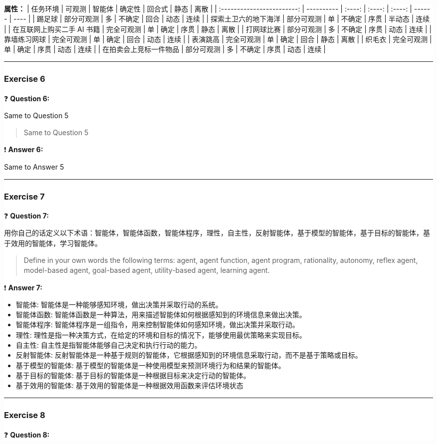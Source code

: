 **属性：**
| 任务环境 | 可观测     | 智能体 | 确定性 | 回合式 | 静态   | 离散 |
| :------------------------: | ---------- | :----: | :----: | :----: | ------ | ---- |
|           踢足球           | 部分可观测 |   多   | 不确定 |  回合  | 动态   | 连续 |
|    探索土卫六的地下海洋    | 部分可观测 |   单   | 不确定 |  序贯  | 半动态 | 连续 |
| 在互联网上购买二手 AI 书籍 | 完全可观测 |   单   |  确定  |  序贯  | 静态   | 离散 |
|         打网球比赛         | 部分可观测 |   多   | 不确定 |  序贯  | 动态   | 连续 |
|        靠墙练习网球        | 完全可观测 |   单   |  确定  |  回合  | 动态   | 连续 |
|          表演跳高          | 完全可观测 |   单   |  确定  |  回合  | 静态   | 离散 |
|           织毛衣           | 完全可观测 |   单   |  确定  |  序贯  | 动态   | 连续 |
|   在拍卖会上竞标一件物品   | 部分可观测 |   多   | 不确定 |  序贯  | 动态   | 连续 |

---

### Exercise 6
:question: **Question 6:**

Same to Question 5
> Same to Question 5

:exclamation: **Answer 6:**

Same to Answer 5

---

### Exercise 7
:question: **Question 7:**

用你自己的话定义以下术语：智能体，智能体函数，智能体程序，理性，自主性，反射智能体，基于模型的智能体，基于目标的智能体，基于效用的智能体，学习智能体。
> Define in your own words the following terms: agent, agent function, agent program, rationality, autonomy, reflex agent, model-based agent, goal-based agent, utility-based agent, learning agent.

:exclamation: **Answer 7:**

- 智能体: 智能体是一种能够感知环境，做出决策并采取行动的系统。
- 智能体函数: 智能体函数是一种算法，用来描述智能体如何根据感知到的环境信息来做出决策。
- 智能体程序: 智能体程序是一组指令，用来控制智能体如何感知环境，做出决策并采取行动。
- 理性: 理性是指一种决策方式，在给定的环境和目标的情况下，能够使用最优策略来实现目标。
- 自主性: 自主性是指智能体能够自己决定和执行行动的能力。
- 反射智能体: 反射智能体是一种基于规则的智能体，它根据感知到的环境信息采取行动，而不是基于策略或目标。
- 基于模型的智能体: 基于模型的智能体是一种使用模型来预测环境行为和结果的智能体。
- 基于目标的智能体: 基于目标的智能体是一种根据目标来决定行动的智能体。
- 基于效用的智能体: 基于效用的智能体是一种根据效用函数来评估环境状态

---

### Exercise 8 
:question: **Question 8:**
